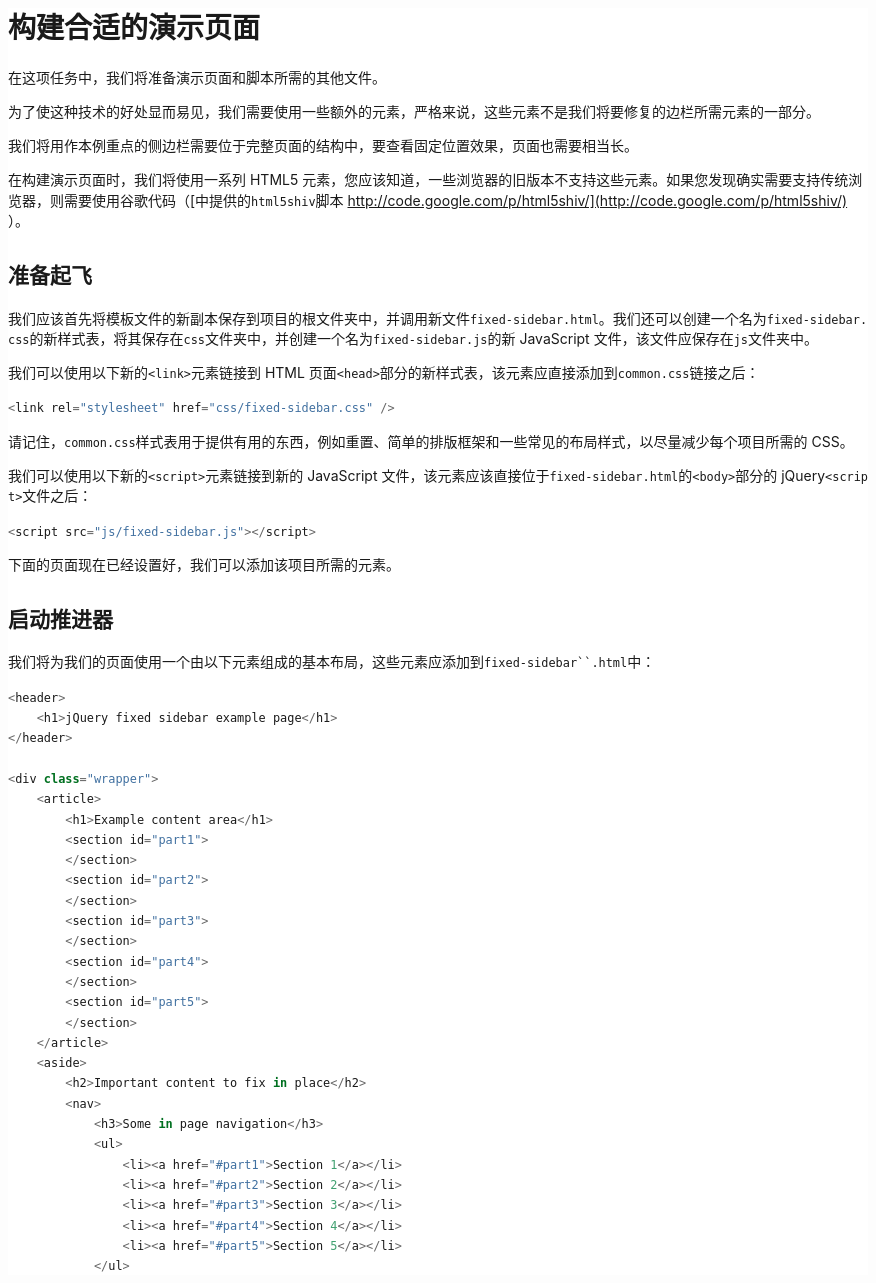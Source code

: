 # 构建合适的演示页面

在这项任务中，我们将准备演示页面和脚本所需的其他文件。

为了使这种技术的好处显而易见，我们需要使用一些额外的元素，严格来说，这些元素不是我们将要修复的边栏所需元素的一部分。

我们将用作本例重点的侧边栏需要位于完整页面的结构中，要查看固定位置效果，页面也需要相当长。

在构建演示页面时，我们将使用一系列 HTML5 元素，您应该知道，一些浏览器的旧版本不支持这些元素。如果您发现确实需要支持传统浏览器，则需要使用谷歌代码（[中提供的`html5shiv`脚本 http://code.google.com/p/html5shiv/](http://code.google.com/p/html5shiv/) ）。

## 准备起飞

我们应该首先将模板文件的新副本保存到项目的根文件夹中，并调用新文件`fixed-sidebar.html`。我们还可以创建一个名为`fixed-sidebar.css`的新样式表，将其保存在`css`文件夹中，并创建一个名为`fixed-sidebar.js`的新 JavaScript 文件，该文件应保存在`js`文件夹中。

我们可以使用以下新的`<link>`元素链接到 HTML 页面`<head>`部分的新样式表，该元素应直接添加到`common.css`链接之后：

```js
<link rel="stylesheet" href="css/fixed-sidebar.css" />
```

请记住，`common.css`样式表用于提供有用的东西，例如重置、简单的排版框架和一些常见的布局样式，以尽量减少每个项目所需的 CSS。

我们可以使用以下新的`<script>`元素链接到新的 JavaScript 文件，该元素应该直接位于`fixed-sidebar.html`的`<body>`部分的 jQuery`<script>`文件之后：

```js
<script src="js/fixed-sidebar.js"></script>
```

下面的页面现在已经设置好，我们可以添加该项目所需的元素。

## 启动推进器

我们将为我们的页面使用一个由以下元素组成的基本布局，这些元素应添加到`fixed-sidebar``.html`中：

```js
<header>
    <h1>jQuery fixed sidebar example page</h1>
</header>

<div class="wrapper">
    <article>
        <h1>Example content area</h1>
        <section id="part1">
        </section>    
        <section id="part2">
        </section>
        <section id="part3">
        </section>  
        <section id="part4">
        </section> 
        <section id="part5">
        </section>
    </article>   
    <aside>
        <h2>Important content to fix in place</h2>
        <nav>
            <h3>Some in page navigation</h3>
            <ul>
                <li><a href="#part1">Section 1</a></li>
                <li><a href="#part2">Section 2</a></li>
                <li><a href="#part3">Section 3</a></li>
                <li><a href="#part4">Section 4</a></li>
                <li><a href="#part5">Section 5</a></li>
            </ul>
```